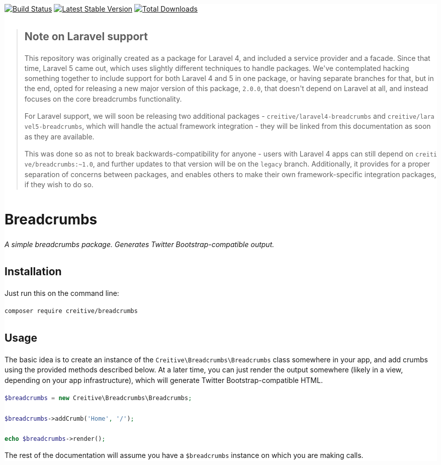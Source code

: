 [![Build Status](https://travis-ci.org/creitive/breadcrumbs.png)](https://travis-ci.org/creitive/breadcrumbs) [![Latest Stable Version](https://poser.pugx.org/creitive/breadcrumbs/version.png)](https://packagist.org/packages/creitive/breadcrumbs) [![Total Downloads](https://poser.pugx.org/creitive/breadcrumbs/d/total.png)](https://packagist.org/packages/creitive/breadcrumbs)

> ## Note on Laravel support
>
> This repository was originally created as a package for Laravel 4, and included a service provider and a facade. Since that time, Laravel 5 came out, which uses slightly different techniques to handle packages. We've contemplated hacking something together to include support for both Laravel 4 and 5 in one package, or having separate branches for that, but in the end, opted for releasing a new major version of this package, `2.0.0`, that doesn't depend on Laravel at all, and instead focuses on the core breadcrumbs functionality.
>
> For Laravel support, we will soon be releasing two additional packages - `creitive/laravel4-breadcrumbs` and `creitive/laravel5-breadcrumbs`, which will handle the actual framework integration - they will be linked from this documentation as soon as they are available.
>
> This was done so as not to break backwards-compatibility for anyone - users with Laravel 4 apps can still depend on `creitive/breadcrumbs:~1.0`, and further updates to that version will be on the `legacy` branch. Additionally, it provides for a proper separation of concerns between packages, and enables others to make their own framework-specific integration packages, if they wish to do so.


Breadcrumbs
===========

*A simple breadcrumbs package. Generates Twitter Bootstrap-compatible output.*


Installation
------------

Just run this on the command line:

```
composer require creitive/breadcrumbs
```


Usage
-----

The basic idea is to create an instance of the `Creitive\Breadcrumbs\Breadcrumbs` class somewhere in your app, and add crumbs using the provided methods described below. At a later time, you can just render the output somewhere (likely in a view, depending on your app infrastructure), which will generate Twitter Bootstrap-compatible HTML.

```php
$breadcrumbs = new Creitive\Breadcrumbs\Breadcrumbs;

$breadcrumbs->addCrumb('Home', '/');

echo $breadcrumbs->render();
```

The rest of the documentation will assume you have a `$breadcrumbs` instance on which you are making calls.

